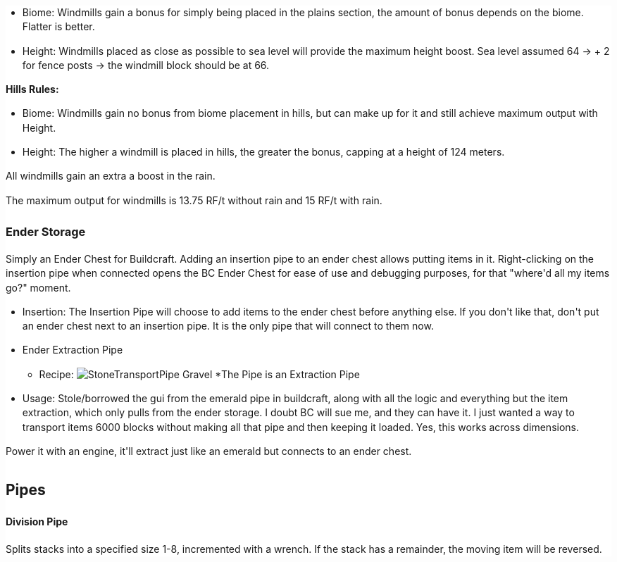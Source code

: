 * Biome:
Windmills gain a bonus for simply being placed in the plains section,
the amount of bonus depends on the biome. Flatter is better.

* Height:
Windmills placed as close as possible to sea level will provide the
maximum height boost. Sea level assumed 64 -> + 2 for fence posts -> the
windmill block should be at 66.

**Hills Rules:**

* Biome:
Windmills gain no bonus from biome placement in hills, but can make up
for it and still achieve maximum output with Height.

* Height:
The higher a windmill is placed in hills, the greater the bonus, capping
at a height of 124 meters.

All windmills gain an extra a boost in the rain.

The maximum output for windmills is 13.75 RF/t without rain and 15 RF/t
with rain.

### Ender Storage
Simply an Ender Chest for Buildcraft. Adding an insertion pipe to an
ender chest allows putting items in it. Right-clicking on the insertion
pipe when connected opens the BC Ender Chest for ease of use and
debugging purposes, for that "where'd all my items go?" moment.

* Insertion:
The Insertion Pipe will choose to add items to the ender
chest before anything else. If you don't like that, don't put an ender
chest next to an insertion pipe. It is the only pipe that will connect
to them now.

* Ender Extraction Pipe
   * Recipe:
   ![StoneTransportPipe Gravel](recipes/EnderExtraction.png)
      \*The Pipe is an Extraction Pipe
* Usage:
Stole/borrowed the gui from the emerald pipe in buildcraft, along with
all the logic and everything but the item extraction, which only pulls
from the ender storage. I doubt BC will sue me, and they can have it. I
just wanted a way to transport items 6000 blocks without making all that
pipe and then keeping it loaded. Yes, this works across dimensions.

Power it with an engine, it'll extract just like an emerald but connects to an ender chest.

## Pipes

#### Division Pipe
   Splits stacks into a specified size 1-8, incremented with a wrench. If 
   the stack has a remainder, the moving item will be reversed.
